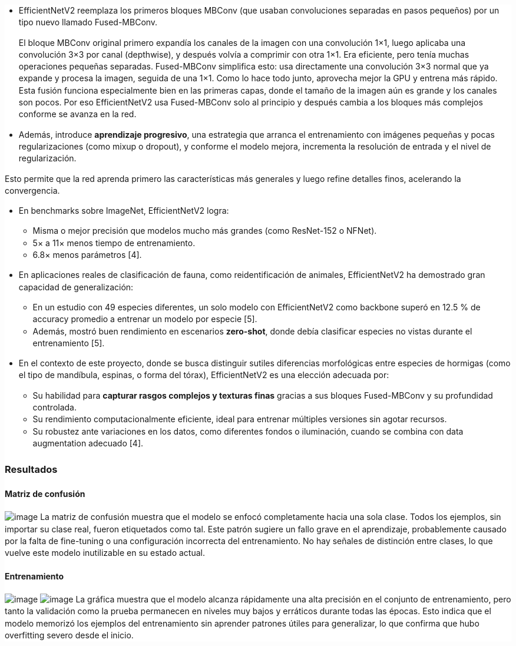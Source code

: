 * EfficientNetV2 reemplaza los primeros bloques MBConv (que usaban convoluciones separadas en pasos pequeños) por un tipo nuevo llamado Fused-MBConv.

  El bloque MBConv original primero expandía los canales de la imagen con una convolución 1×1, luego aplicaba una convolución 3×3 por canal (depthwise), y después volvía a comprimir con otra 1×1. Era eficiente, pero tenía muchas operaciones pequeñas separadas. Fused-MBConv simplifica esto: usa directamente una convolución 3×3 normal que ya expande y procesa la imagen, seguida de una 1×1. Como lo hace todo junto, aprovecha mejor la GPU y entrena más rápido. Esta fusión funciona especialmente bien en las primeras capas, donde el tamaño de la imagen aún es grande y los canales son pocos. Por eso EfficientNetV2 usa Fused-MBConv solo al principio y después cambia a los bloques más complejos conforme se avanza en la red.

* Además, introduce **aprendizaje progresivo**, una estrategia que arranca el entrenamiento con imágenes pequeñas y pocas regularizaciones (como mixup o dropout), y conforme el modelo mejora, incrementa la resolución de entrada y el nivel de regularización.  

Esto permite que la red aprenda primero las características más generales y luego refine detalles finos, acelerando la convergencia.

* En benchmarks sobre ImageNet, EfficientNetV2 logra:
  - Misma o mejor precisión que modelos mucho más grandes (como ResNet-152 o NFNet).
  - 5× a 11× menos tiempo de entrenamiento.
  - 6.8× menos parámetros [4].

* En aplicaciones reales de clasificación de fauna, como reidentificación de animales, EfficientNetV2 ha demostrado gran capacidad de generalización:
  - En un estudio con 49 especies diferentes, un solo modelo con EfficientNetV2 como backbone superó en 12.5 % de accuracy promedio a entrenar un modelo por especie [5].
  - Además, mostró buen rendimiento en escenarios **zero-shot**, donde debía clasificar especies no vistas durante el entrenamiento [5].

* En el contexto de este proyecto, donde se busca distinguir sutiles diferencias morfológicas entre especies de hormigas (como el tipo de mandíbula, espinas, o forma del tórax), EfficientNetV2 es una elección adecuada por:
  - Su habilidad para **capturar rasgos complejos y texturas finas** gracias a sus bloques Fused-MBConv y su profundidad controlada.
  - Su rendimiento computacionalmente eficiente, ideal para entrenar múltiples versiones sin agotar recursos.
  - Su robustez ante variaciones en los datos, como diferentes fondos o iluminación, cuando se combina con data augmentation adecuado [4].

### Resultados

#### Matriz de confusión
![image](https://github.com/user-attachments/assets/24c72c6e-51e7-47cc-a11b-806f9532a20f)
La matriz de confusión muestra que el modelo se enfocó completamente hacia una sola clase. Todos los ejemplos, sin importar su clase real, fueron etiquetados como tal. Este patrón sugiere un fallo grave en el aprendizaje, probablemente causado por la falta de fine-tuning o una configuración incorrecta del entrenamiento. No hay señales de distinción entre clases, lo que vuelve este modelo inutilizable en su estado actual.

#### Entrenamiento
![image](https://github.com/user-attachments/assets/38e0b50e-f454-4cd4-aeda-ff1d73e46764)
![image](https://github.com/user-attachments/assets/fd5f8d53-f108-4fdb-8b08-3eb98f8ad0e5)
La gráfica muestra que el modelo alcanza rápidamente una alta precisión en el conjunto de entrenamiento, pero tanto la validación como la prueba permanecen en niveles muy bajos y erráticos durante todas las épocas. Esto indica que el modelo memorizó los ejemplos del entrenamiento sin aprender patrones útiles para generalizar, lo que confirma que hubo overfitting severo desde el inicio.
